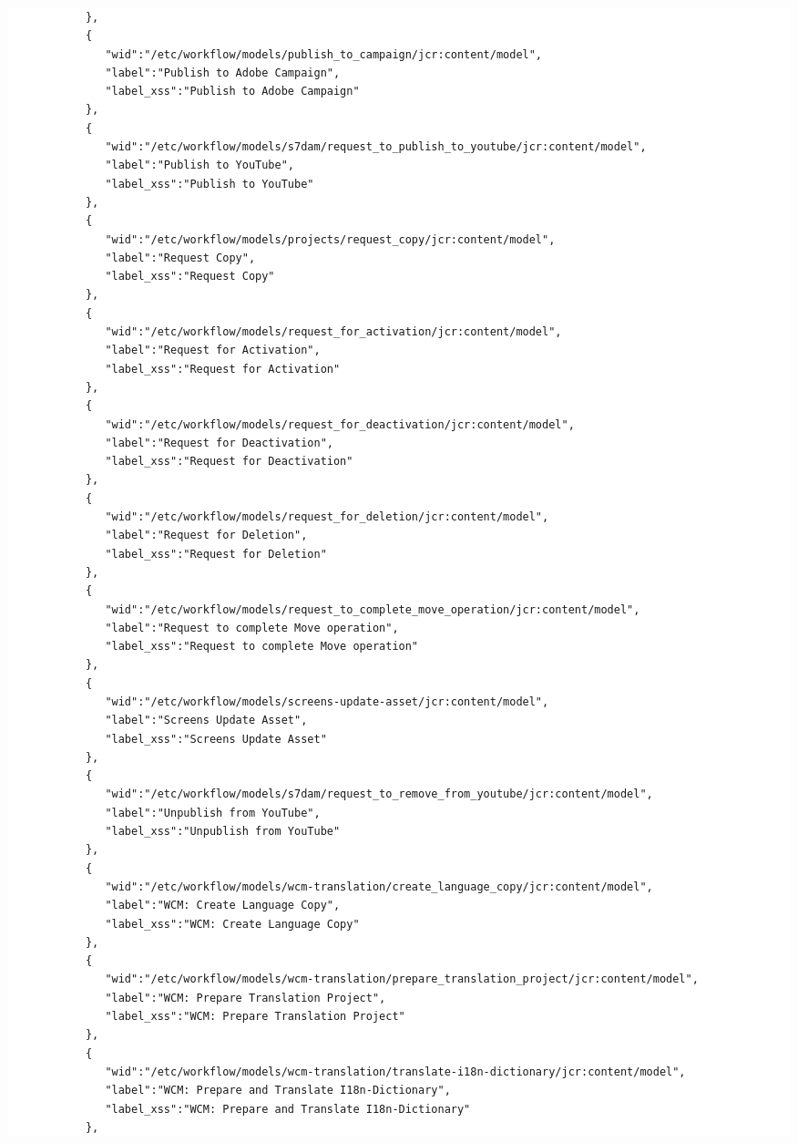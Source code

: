 ```
            },
            {
               "wid":"/etc/workflow/models/publish_to_campaign/jcr:content/model",
               "label":"Publish to Adobe Campaign",
               "label_xss":"Publish to Adobe Campaign"
            },
            {
               "wid":"/etc/workflow/models/s7dam/request_to_publish_to_youtube/jcr:content/model",
               "label":"Publish to YouTube",
               "label_xss":"Publish to YouTube"
            },
            {
               "wid":"/etc/workflow/models/projects/request_copy/jcr:content/model",
               "label":"Request Copy",
               "label_xss":"Request Copy"
            },
            {
               "wid":"/etc/workflow/models/request_for_activation/jcr:content/model",
               "label":"Request for Activation",
               "label_xss":"Request for Activation"
            },
            {
               "wid":"/etc/workflow/models/request_for_deactivation/jcr:content/model",
               "label":"Request for Deactivation",
               "label_xss":"Request for Deactivation"
            },
            {
               "wid":"/etc/workflow/models/request_for_deletion/jcr:content/model",
               "label":"Request for Deletion",
               "label_xss":"Request for Deletion"
            },
            {
               "wid":"/etc/workflow/models/request_to_complete_move_operation/jcr:content/model",
               "label":"Request to complete Move operation",
               "label_xss":"Request to complete Move operation"
            },
            {
               "wid":"/etc/workflow/models/screens-update-asset/jcr:content/model",
               "label":"Screens Update Asset",
               "label_xss":"Screens Update Asset"
            },
            {
               "wid":"/etc/workflow/models/s7dam/request_to_remove_from_youtube/jcr:content/model",
               "label":"Unpublish from YouTube",
               "label_xss":"Unpublish from YouTube"
            },
            {
               "wid":"/etc/workflow/models/wcm-translation/create_language_copy/jcr:content/model",
               "label":"WCM: Create Language Copy",
               "label_xss":"WCM: Create Language Copy"
            },
            {
               "wid":"/etc/workflow/models/wcm-translation/prepare_translation_project/jcr:content/model",
               "label":"WCM: Prepare Translation Project",
               "label_xss":"WCM: Prepare Translation Project"
            },
            {
               "wid":"/etc/workflow/models/wcm-translation/translate-i18n-dictionary/jcr:content/model",
               "label":"WCM: Prepare and Translate I18n-Dictionary",
               "label_xss":"WCM: Prepare and Translate I18n-Dictionary"
            },
```
